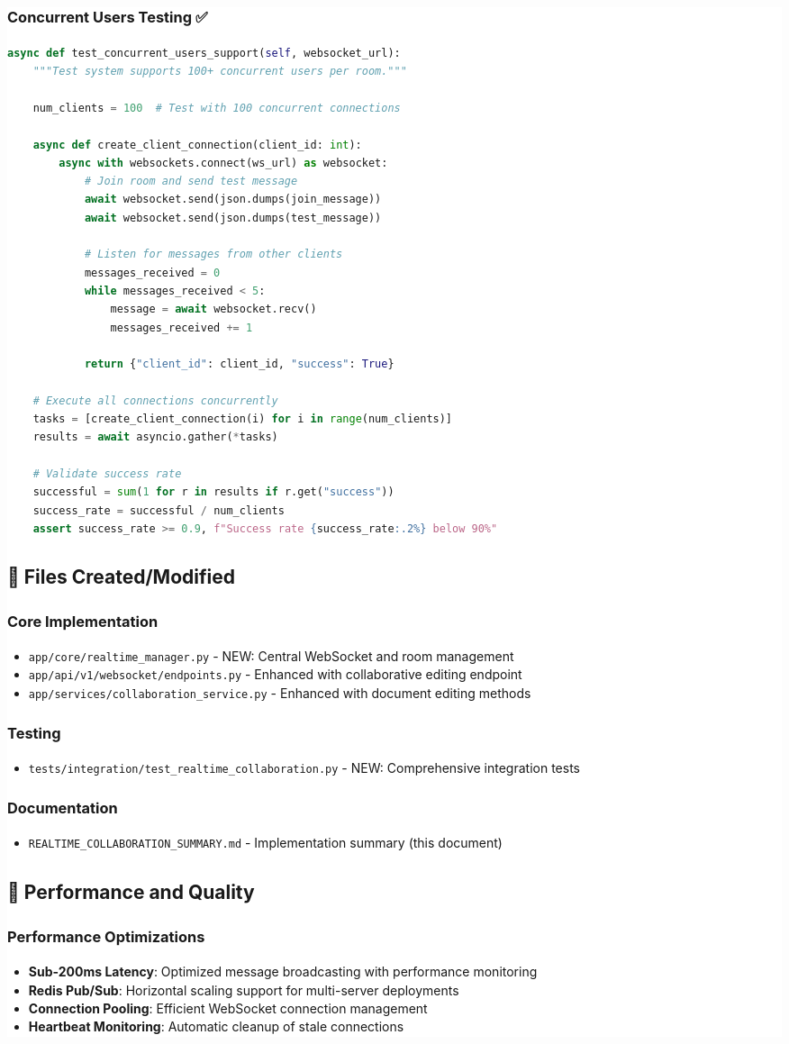 ### **Concurrent Users Testing** ✅
```python
async def test_concurrent_users_support(self, websocket_url):
    """Test system supports 100+ concurrent users per room."""
    
    num_clients = 100  # Test with 100 concurrent connections
    
    async def create_client_connection(client_id: int):
        async with websockets.connect(ws_url) as websocket:
            # Join room and send test message
            await websocket.send(json.dumps(join_message))
            await websocket.send(json.dumps(test_message))
            
            # Listen for messages from other clients
            messages_received = 0
            while messages_received < 5:
                message = await websocket.recv()
                messages_received += 1
            
            return {"client_id": client_id, "success": True}
    
    # Execute all connections concurrently
    tasks = [create_client_connection(i) for i in range(num_clients)]
    results = await asyncio.gather(*tasks)
    
    # Validate success rate
    successful = sum(1 for r in results if r.get("success"))
    success_rate = successful / num_clients
    assert success_rate >= 0.9, f"Success rate {success_rate:.2%} below 90%"
```

## 📁 **Files Created/Modified**

### **Core Implementation**
- `app/core/realtime_manager.py` - NEW: Central WebSocket and room management
- `app/api/v1/websocket/endpoints.py` - Enhanced with collaborative editing endpoint
- `app/services/collaboration_service.py` - Enhanced with document editing methods

### **Testing**
- `tests/integration/test_realtime_collaboration.py` - NEW: Comprehensive integration tests

### **Documentation**
- `REALTIME_COLLABORATION_SUMMARY.md` - Implementation summary (this document)

## 🔐 **Performance and Quality**

### **Performance Optimizations**
- **Sub-200ms Latency**: Optimized message broadcasting with performance monitoring
- **Redis Pub/Sub**: Horizontal scaling support for multi-server deployments
- **Connection Pooling**: Efficient WebSocket connection management
- **Heartbeat Monitoring**: Automatic cleanup of stale connections
